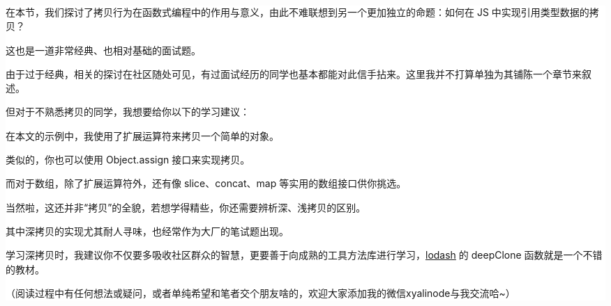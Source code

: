 在本节，我们探讨了拷贝行为在函数式编程中的作用与意义，由此不难联想到另一个更加独立的命题：如何在 JS 中实现引用类型数据的拷贝？

这也是一道非常经典、也相对基础的面试题。

由于过于经典，相关的探讨在社区随处可见，有过面试经历的同学也基本都能对此信手拈来。这里我并不打算单独为其铺陈一个章节来叙述。

但对于不熟悉拷贝的同学，我想要给你以下的学习建议：

在本文的示例中，我使用了扩展运算符来拷贝一个简单的对象。

类似的，你也可以使用 Object.assign 接口来实现拷贝。

而对于数组，除了扩展运算符外，还有像 slice、concat、map 等实用的数组接口供你挑选。

当然啦，这还并非“拷贝”的全貌，若想学得精些，你还需要辨析深、浅拷贝的区别。

其中深拷贝的实现尤其耐人寻味，也经常作为大厂的笔试题出现。

学习深拷贝时，我建议你不仅要多吸收社区群众的智慧，更要善于向成熟的工具方法库进行学习，[lodash](https://github.com/lodash/lodash) 的 deepClone 函数就是一个不错的教材。  
  
（阅读过程中有任何想法或疑问，或者单纯希望和笔者交个朋友啥的，欢迎大家添加我的微信xyalinode与我交流哈~）
